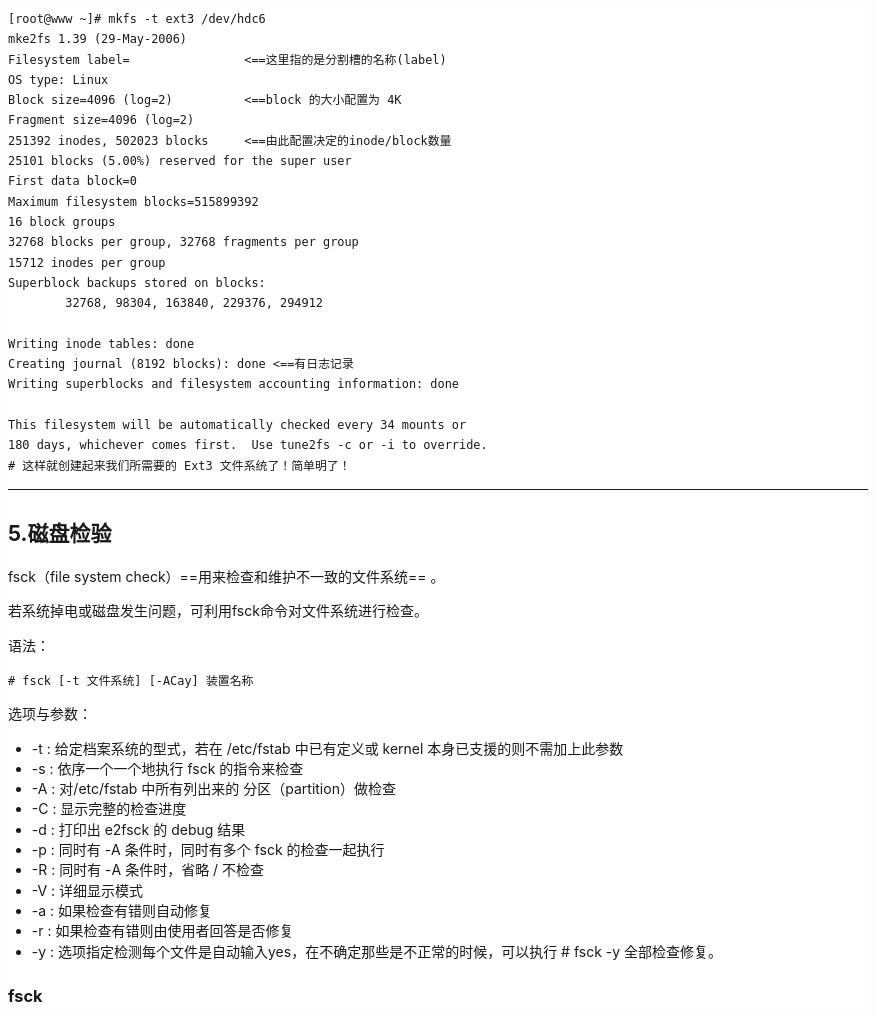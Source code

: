 ```shell
[root@www ~]# mkfs -t ext3 /dev/hdc6
mke2fs 1.39 (29-May-2006)
Filesystem label=                <==这里指的是分割槽的名称(label)
OS type: Linux
Block size=4096 (log=2)          <==block 的大小配置为 4K 
Fragment size=4096 (log=2)
251392 inodes, 502023 blocks     <==由此配置决定的inode/block数量
25101 blocks (5.00%) reserved for the super user
First data block=0
Maximum filesystem blocks=515899392
16 block groups
32768 blocks per group, 32768 fragments per group
15712 inodes per group
Superblock backups stored on blocks:
        32768, 98304, 163840, 229376, 294912

Writing inode tables: done
Creating journal (8192 blocks): done <==有日志记录
Writing superblocks and filesystem accounting information: done

This filesystem will be automatically checked every 34 mounts or
180 days, whichever comes first.  Use tune2fs -c or -i to override.
# 这样就创建起来我们所需要的 Ext3 文件系统了！简单明了！
```

------

## 5.磁盘检验

fsck（file system check）==用来检查和维护不一致的文件系统== 。

若系统掉电或磁盘发生问题，可利用fsck命令对文件系统进行检查。

语法：

```shell
# fsck [-t 文件系统] [-ACay] 装置名称
```

选项与参数：

- -t : 给定档案系统的型式，若在 /etc/fstab 中已有定义或 kernel 本身已支援的则不需加上此参数
- -s : 依序一个一个地执行 fsck 的指令来检查
- -A : 对/etc/fstab 中所有列出来的 分区（partition）做检查
- -C : 显示完整的检查进度
- -d : 打印出 e2fsck 的 debug 结果
- -p : 同时有 -A 条件时，同时有多个 fsck 的检查一起执行
- -R : 同时有 -A 条件时，省略 / 不检查
- -V : 详细显示模式
- -a : 如果检查有错则自动修复
- -r : 如果检查有错则由使用者回答是否修复
- -y : 选项指定检测每个文件是自动输入yes，在不确定那些是不正常的时候，可以执行 # fsck -y 全部检查修复。

### fsck
